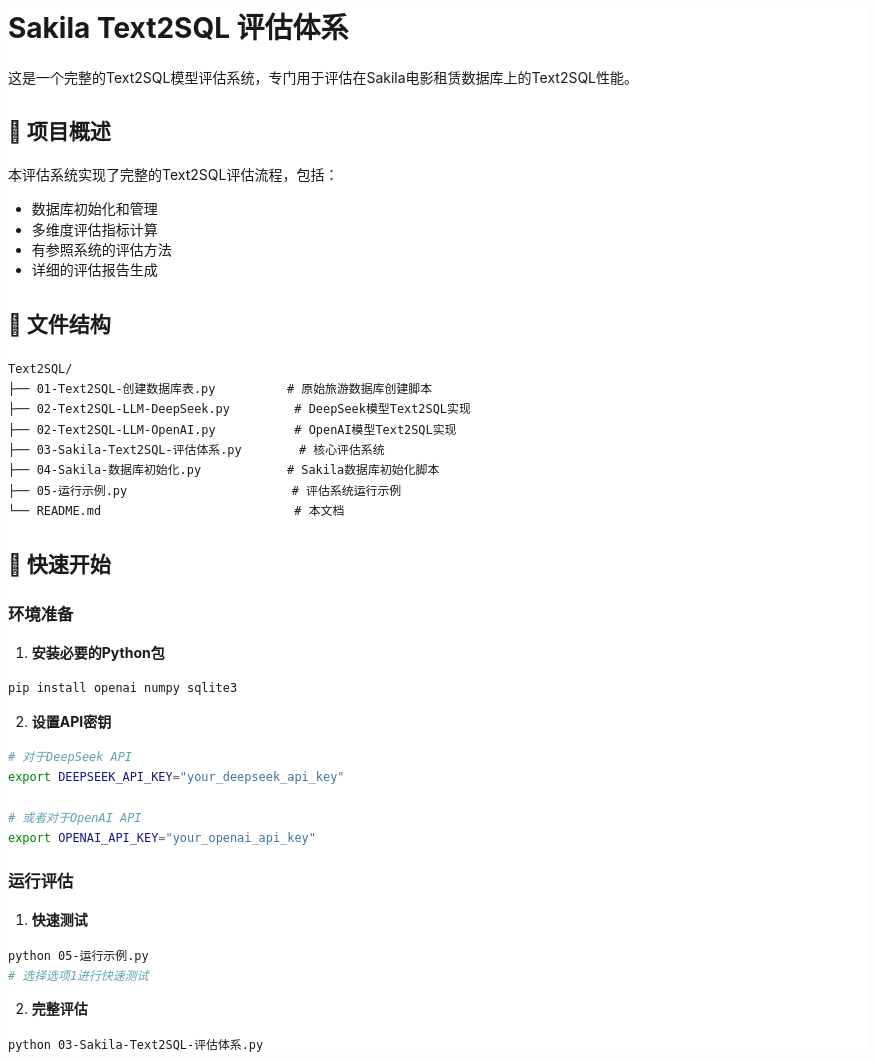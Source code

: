 # Sakila Text2SQL 评估体系

这是一个完整的Text2SQL模型评估系统，专门用于评估在Sakila电影租赁数据库上的Text2SQL性能。

## 🎯 项目概述

本评估系统实现了完整的Text2SQL评估流程，包括：
- 数据库初始化和管理
- 多维度评估指标计算
- 有参照系统的评估方法
- 详细的评估报告生成

## 📁 文件结构

```
Text2SQL/
├── 01-Text2SQL-创建数据库表.py          # 原始旅游数据库创建脚本
├── 02-Text2SQL-LLM-DeepSeek.py         # DeepSeek模型Text2SQL实现
├── 02-Text2SQL-LLM-OpenAI.py           # OpenAI模型Text2SQL实现
├── 03-Sakila-Text2SQL-评估体系.py        # 核心评估系统
├── 04-Sakila-数据库初始化.py            # Sakila数据库初始化脚本
├── 05-运行示例.py                       # 评估系统运行示例
└── README.md                           # 本文档
```

## 🚀 快速开始

### 环境准备

1. **安装必要的Python包**
```bash
pip install openai numpy sqlite3
```

2. **设置API密钥**
```bash
# 对于DeepSeek API
export DEEPSEEK_API_KEY="your_deepseek_api_key"

# 或者对于OpenAI API
export OPENAI_API_KEY="your_openai_api_key"
```

### 运行评估

1. **快速测试**
```bash
python 05-运行示例.py
# 选择选项1进行快速测试
```

2. **完整评估**
```bash
python 03-Sakila-Text2SQL-评估体系.py
```
